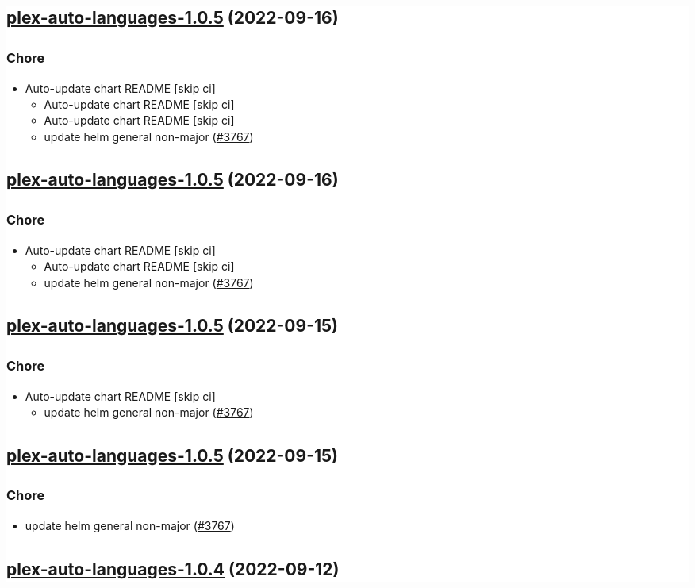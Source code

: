 


## [plex-auto-languages-1.0.5](https://github.com/truecharts/charts/compare/plex-auto-languages-1.0.4...plex-auto-languages-1.0.5) (2022-09-16)

### Chore

- Auto-update chart README [skip ci]
  - Auto-update chart README [skip ci]
  - Auto-update chart README [skip ci]
  - update helm general non-major ([#3767](https://github.com/truecharts/charts/issues/3767))




## [plex-auto-languages-1.0.5](https://github.com/truecharts/charts/compare/plex-auto-languages-1.0.4...plex-auto-languages-1.0.5) (2022-09-16)

### Chore

- Auto-update chart README [skip ci]
  - Auto-update chart README [skip ci]
  - update helm general non-major ([#3767](https://github.com/truecharts/charts/issues/3767))




## [plex-auto-languages-1.0.5](https://github.com/truecharts/charts/compare/plex-auto-languages-1.0.4...plex-auto-languages-1.0.5) (2022-09-15)

### Chore

- Auto-update chart README [skip ci]
  - update helm general non-major ([#3767](https://github.com/truecharts/charts/issues/3767))




## [plex-auto-languages-1.0.5](https://github.com/truecharts/charts/compare/plex-auto-languages-1.0.4...plex-auto-languages-1.0.5) (2022-09-15)

### Chore

- update helm general non-major ([#3767](https://github.com/truecharts/charts/issues/3767))




## [plex-auto-languages-1.0.4](https://github.com/truecharts/charts/compare/plex-auto-languages-1.0.3...plex-auto-languages-1.0.4) (2022-09-12)
